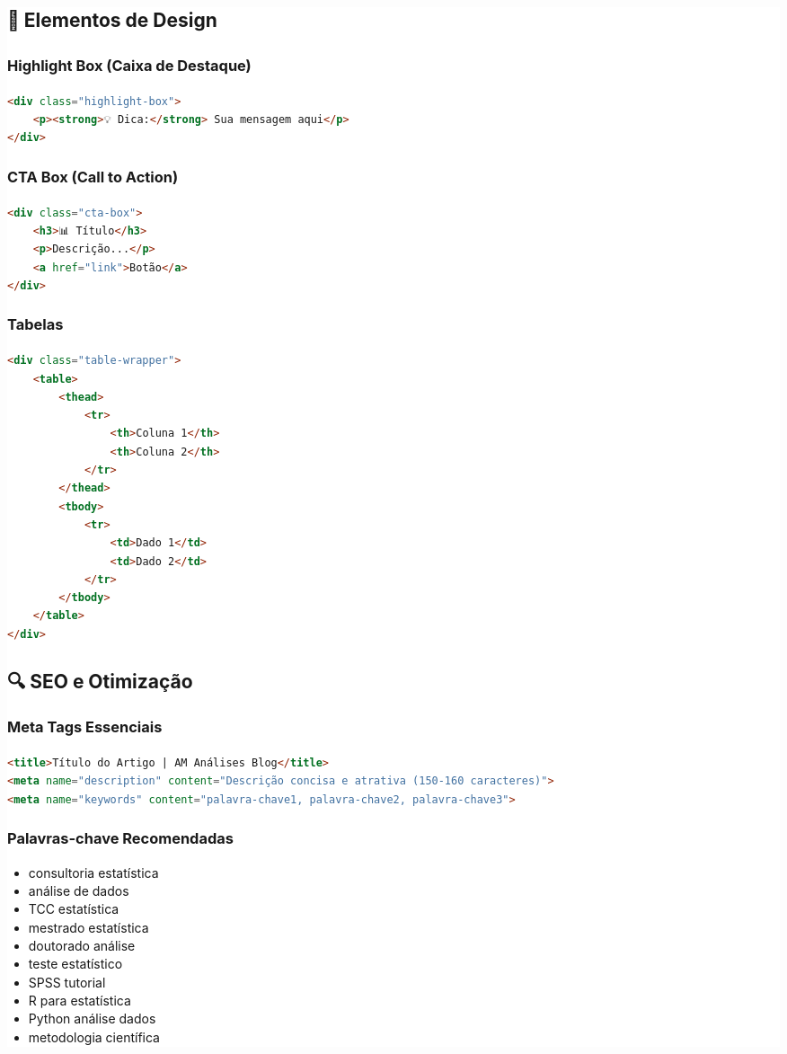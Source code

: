 ## 🎨 Elementos de Design

### Highlight Box (Caixa de Destaque)
```html
<div class="highlight-box">
    <p><strong>💡 Dica:</strong> Sua mensagem aqui</p>
</div>
```

### CTA Box (Call to Action)
```html
<div class="cta-box">
    <h3>📊 Título</h3>
    <p>Descrição...</p>
    <a href="link">Botão</a>
</div>
```

### Tabelas
```html
<div class="table-wrapper">
    <table>
        <thead>
            <tr>
                <th>Coluna 1</th>
                <th>Coluna 2</th>
            </tr>
        </thead>
        <tbody>
            <tr>
                <td>Dado 1</td>
                <td>Dado 2</td>
            </tr>
        </tbody>
    </table>
</div>
```

## 🔍 SEO e Otimização

### Meta Tags Essenciais

```html
<title>Título do Artigo | AM Análises Blog</title>
<meta name="description" content="Descrição concisa e atrativa (150-160 caracteres)">
<meta name="keywords" content="palavra-chave1, palavra-chave2, palavra-chave3">
```

### Palavras-chave Recomendadas

- consultoria estatística
- análise de dados
- TCC estatística
- mestrado estatística
- doutorado análise
- teste estatístico
- SPSS tutorial
- R para estatística
- Python análise dados
- metodologia científica
